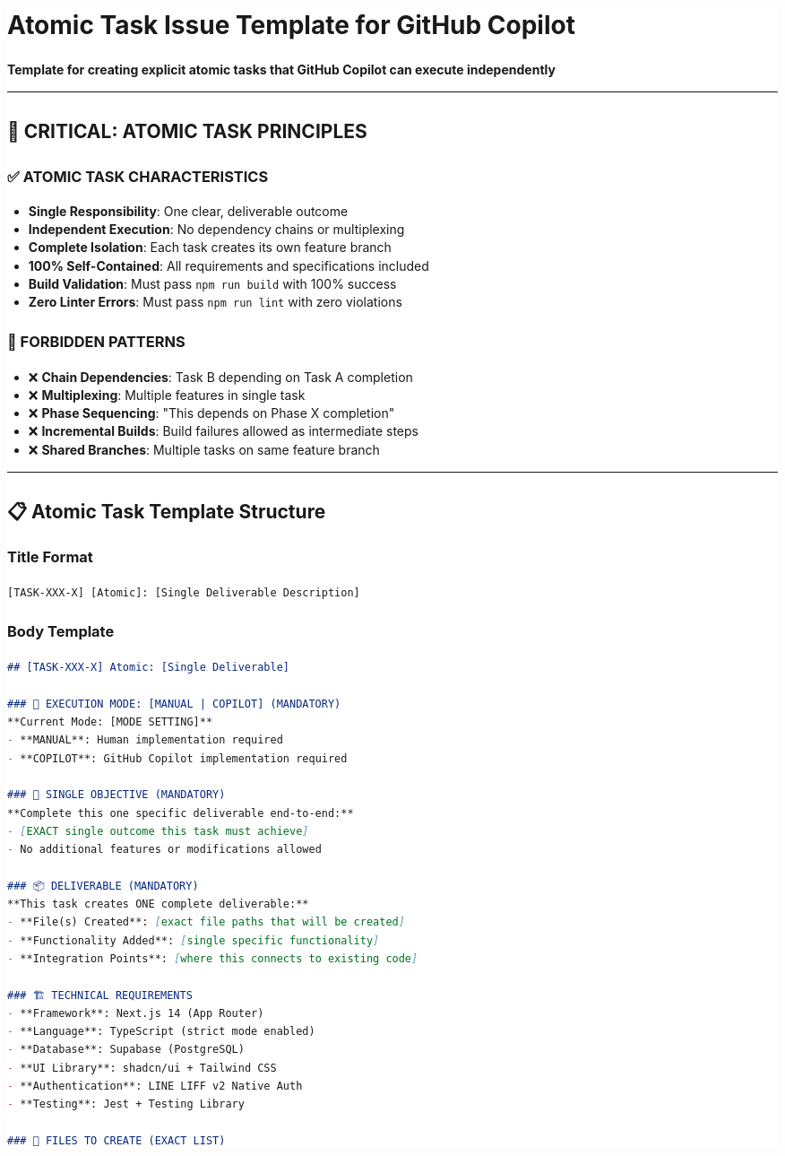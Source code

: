 # Atomic Task Issue Template for GitHub Copilot
**Template for creating explicit atomic tasks that GitHub Copilot can execute independently**

---

## 🚨 CRITICAL: ATOMIC TASK PRINCIPLES

### ✅ ATOMIC TASK CHARACTERISTICS
- **Single Responsibility**: One clear, deliverable outcome
- **Independent Execution**: No dependency chains or multiplexing
- **Complete Isolation**: Each task creates its own feature branch
- **100% Self-Contained**: All requirements and specifications included
- **Build Validation**: Must pass `npm run build` with 100% success
- **Zero Linter Errors**: Must pass `npm run lint` with zero violations

### 🚫 FORBIDDEN PATTERNS
- ❌ **Chain Dependencies**: Task B depending on Task A completion
- ❌ **Multiplexing**: Multiple features in single task
- ❌ **Phase Sequencing**: "This depends on Phase X completion"
- ❌ **Incremental Builds**: Build failures allowed as intermediate steps
- ❌ **Shared Branches**: Multiple tasks on same feature branch

---

## 📋 Atomic Task Template Structure

### Title Format
```
[TASK-XXX-X] [Atomic]: [Single Deliverable Description]
```

### Body Template
```markdown
## [TASK-XXX-X] Atomic: [Single Deliverable]

### 🤖 EXECUTION MODE: [MANUAL | COPILOT] (MANDATORY)
**Current Mode: [MODE SETTING]**
- **MANUAL**: Human implementation required
- **COPILOT**: GitHub Copilot implementation required

### 🎯 SINGLE OBJECTIVE (MANDATORY)
**Complete this one specific deliverable end-to-end:**
- [EXACT single outcome this task must achieve]
- No additional features or modifications allowed

### 📦 DELIVERABLE (MANDATORY)
**This task creates ONE complete deliverable:**
- **File(s) Created**: [exact file paths that will be created]
- **Functionality Added**: [single specific functionality]
- **Integration Points**: [where this connects to existing code]

### 🏗️ TECHNICAL REQUIREMENTS
- **Framework**: Next.js 14 (App Router)
- **Language**: TypeScript (strict mode enabled)
- **Database**: Supabase (PostgreSQL)
- **UI Library**: shadcn/ui + Tailwind CSS
- **Authentication**: LINE LIFF v2 Native Auth
- **Testing**: Jest + Testing Library

### 📁 FILES TO CREATE (EXACT LIST)
```